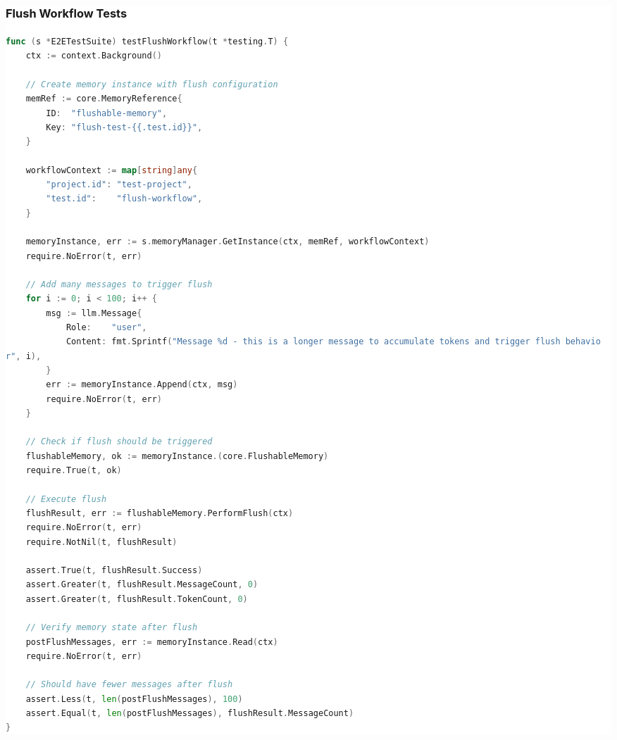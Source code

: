 
### Flush Workflow Tests

```go
func (s *E2ETestSuite) testFlushWorkflow(t *testing.T) {
    ctx := context.Background()

    // Create memory instance with flush configuration
    memRef := core.MemoryReference{
        ID:  "flushable-memory",
        Key: "flush-test-{{.test.id}}",
    }

    workflowContext := map[string]any{
        "project.id": "test-project",
        "test.id":    "flush-workflow",
    }

    memoryInstance, err := s.memoryManager.GetInstance(ctx, memRef, workflowContext)
    require.NoError(t, err)

    // Add many messages to trigger flush
    for i := 0; i < 100; i++ {
        msg := llm.Message{
            Role:    "user",
            Content: fmt.Sprintf("Message %d - this is a longer message to accumulate tokens and trigger flush behavior", i),
        }
        err := memoryInstance.Append(ctx, msg)
        require.NoError(t, err)
    }

    // Check if flush should be triggered
    flushableMemory, ok := memoryInstance.(core.FlushableMemory)
    require.True(t, ok)

    // Execute flush
    flushResult, err := flushableMemory.PerformFlush(ctx)
    require.NoError(t, err)
    require.NotNil(t, flushResult)

    assert.True(t, flushResult.Success)
    assert.Greater(t, flushResult.MessageCount, 0)
    assert.Greater(t, flushResult.TokenCount, 0)

    // Verify memory state after flush
    postFlushMessages, err := memoryInstance.Read(ctx)
    require.NoError(t, err)

    // Should have fewer messages after flush
    assert.Less(t, len(postFlushMessages), 100)
    assert.Equal(t, len(postFlushMessages), flushResult.MessageCount)
}
```
